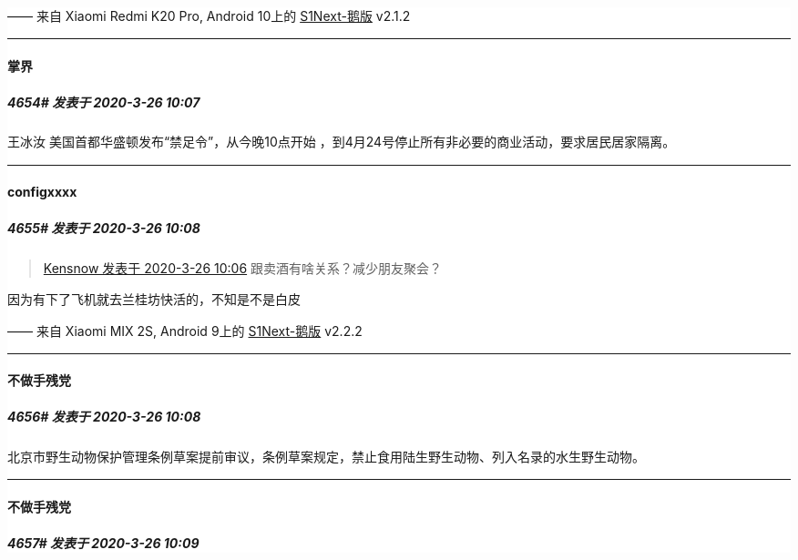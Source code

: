 —— 来自 Xiaomi Redmi K20 Pro, Android 10上的 [S1Next-鹅版](https://github.com/ykrank/S1-Next/releases) v2.1.2







-----

####  掌界  
##### 4654#       发表于 2020-3-26 10:07





王冰汝 美国首都华盛顿发布“禁足令”，从今晚10点开始 ，到4月24号停止所有非必要的商业活动，要求居民居家隔离。







-----

####  configxxxx  
##### 4655#       发表于 2020-3-26 10:08



<blockquote><a href="httphttps://bbs.saraba1st.com/2b/forum.php?mod=redirect&amp;goto=findpost&amp;pid=46876482&amp;ptid=1920488" target="_blank">Kensnow 发表于 2020-3-26 10:06</a>
跟卖酒有啥关系？减少朋友聚会？</blockquote>
因为有下了飞机就去兰桂坊快活的，不知是不是白皮

—— 来自 Xiaomi MIX 2S, Android 9上的 [S1Next-鹅版](https://github.com/ykrank/S1-Next/releases) v2.2.2







-----

####  不做手残党  
##### 4656#       发表于 2020-3-26 10:08




北京市野生动物保护管理条例草案提前审议，条例草案规定，禁止食用陆生野生动物、列入名录的水生野生动物。







-----

####  不做手残党  
##### 4657#       发表于 2020-3-26 10:09


